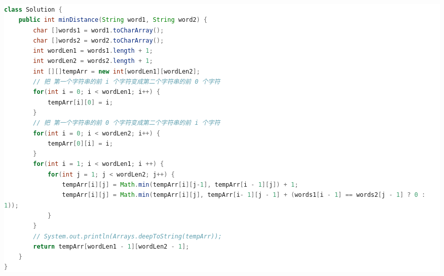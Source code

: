 
```java
class Solution {
    public int minDistance(String word1, String word2) {
        char []words1 = word1.toCharArray();
        char []words2 = word2.toCharArray();
        int wordLen1 = words1.length + 1;
        int wordLen2 = words2.length + 1;
        int [][]tempArr = new int[wordLen1][wordLen2];
        // 把 第一个字符串的前 i 个字符变成第二个字符串的前 0 个字符
        for(int i = 0; i < wordLen1; i++) {
            tempArr[i][0] = i;
        }
        // 把 第一个字符串的前 0 个字符变成第二个字符串的前 i 个字符
        for(int i = 0; i < wordLen2; i++) {
            tempArr[0][i] = i;
        }
        for(int i = 1; i < wordLen1; i ++) {
            for(int j = 1; j < wordLen2; j++) {
                tempArr[i][j] = Math.min(tempArr[i][j-1], tempArr[i - 1][j]) + 1;
                tempArr[i][j] = Math.min(tempArr[i][j], tempArr[i- 1][j - 1] + (words1[i - 1] == words2[j - 1] ? 0 : 1));
            }
        }
        // System.out.println(Arrays.deepToString(tempArr));
        return tempArr[wordLen1 - 1][wordLen2 - 1];
    }
}
```

